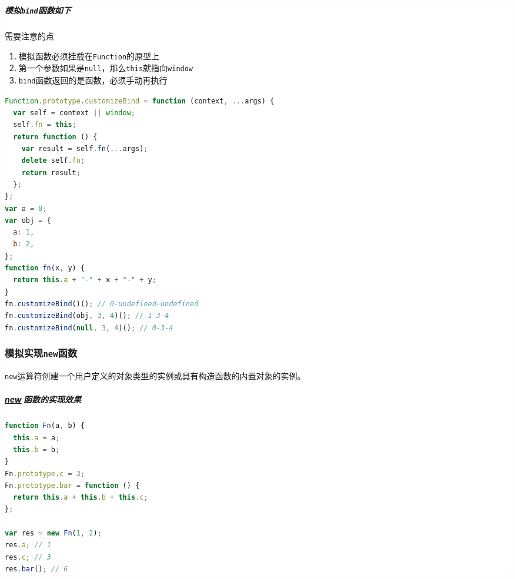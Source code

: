 ##### 模拟`bind`函数如下

需要注意的点

1. 模拟函数必须挂载在`Function`的原型上
2. 第一个参数如果是`null`，那么`this`就指向`window`
3. `bind`函数返回的是函数，必须手动再执行

```js
Function.prototype.customizeBind = function (context, ...args) {
  var self = context || window;
  self.fn = this;
  return function () {
    var result = self.fn(...args);
    delete self.fn;
    return result;
  };
};
var a = 0;
var obj = {
  a: 1,
  b: 2,
};
function fn(x, y) {
  return this.a + "-" + x + "-" + y;
}
fn.customizeBind()(); // 0-undefined-undefined
fn.customizeBind(obj, 3, 4)(); // 1-3-4
fn.customizeBind(null, 3, 4)(); // 0-3-4
```

### 模拟实现`new`函数

`new`运算符创建一个用户定义的对象类型的实例或具有构造函数的内置对象的实例。

##### [new](https://developer.mozilla.org/zh-CN/docs/Web/JavaScript/Reference/Operators/new) 函数的实现效果

```js
function Fn(a, b) {
  this.a = a;
  this.b = b;
}
Fn.prototype.c = 3;
Fn.prototype.bar = function () {
  return this.a + this.b + this.c;
};

var res = new Fn(1, 2);
res.a; // 1
res.c; // 3
res.bar(); // 6
```
